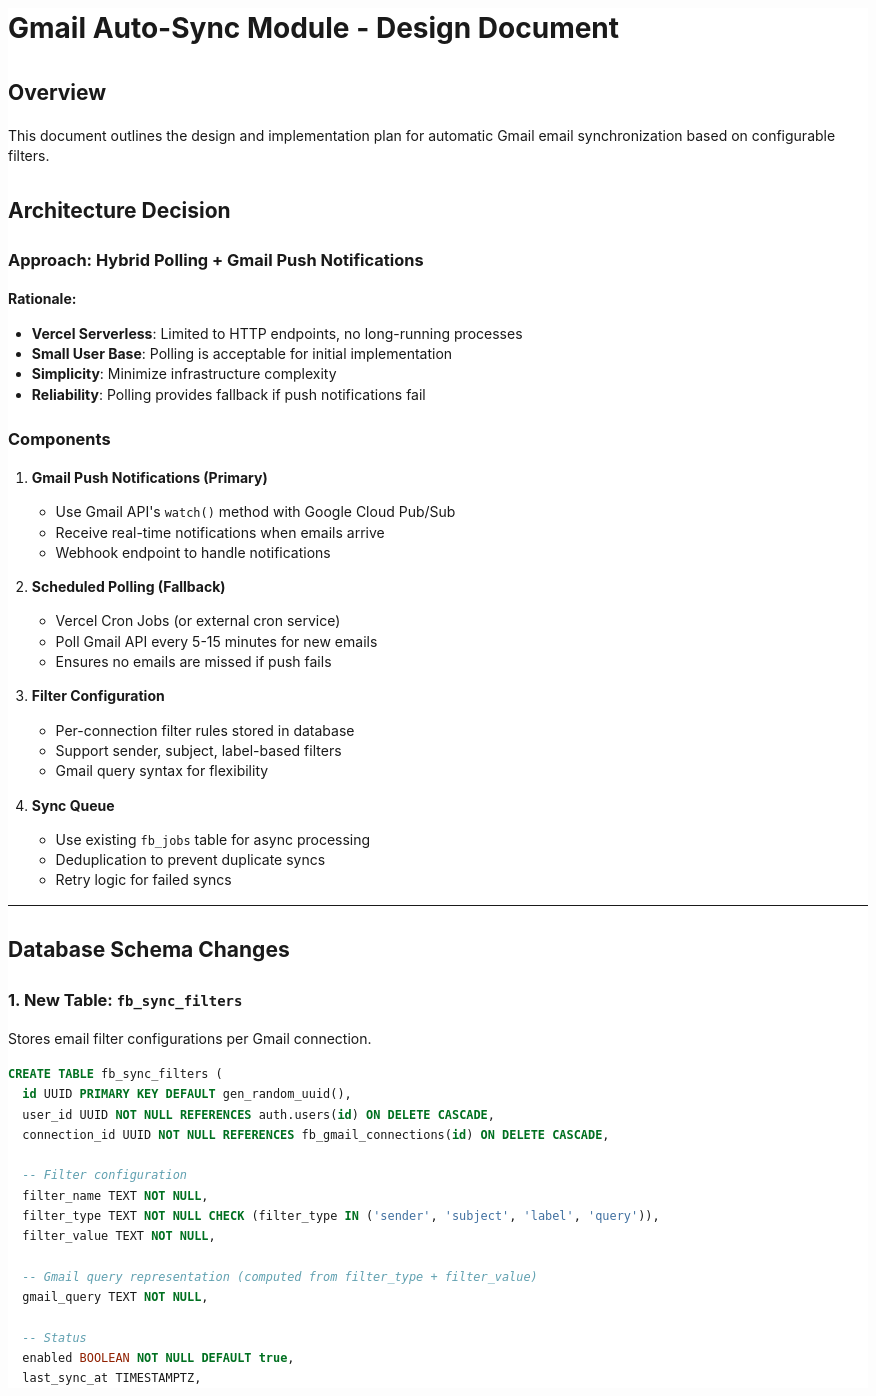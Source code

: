 # Gmail Auto-Sync Module - Design Document

## Overview
This document outlines the design and implementation plan for automatic Gmail email synchronization based on configurable filters.

## Architecture Decision

### Approach: Hybrid Polling + Gmail Push Notifications

**Rationale:**
- **Vercel Serverless**: Limited to HTTP endpoints, no long-running processes
- **Small User Base**: Polling is acceptable for initial implementation
- **Simplicity**: Minimize infrastructure complexity
- **Reliability**: Polling provides fallback if push notifications fail

### Components

1. **Gmail Push Notifications (Primary)**
   - Use Gmail API's `watch()` method with Google Cloud Pub/Sub
   - Receive real-time notifications when emails arrive
   - Webhook endpoint to handle notifications

2. **Scheduled Polling (Fallback)**
   - Vercel Cron Jobs (or external cron service)
   - Poll Gmail API every 5-15 minutes for new emails
   - Ensures no emails are missed if push fails

3. **Filter Configuration**
   - Per-connection filter rules stored in database
   - Support sender, subject, label-based filters
   - Gmail query syntax for flexibility

4. **Sync Queue**
   - Use existing `fb_jobs` table for async processing
   - Deduplication to prevent duplicate syncs
   - Retry logic for failed syncs

---

## Database Schema Changes

### 1. New Table: `fb_sync_filters`

Stores email filter configurations per Gmail connection.

```sql
CREATE TABLE fb_sync_filters (
  id UUID PRIMARY KEY DEFAULT gen_random_uuid(),
  user_id UUID NOT NULL REFERENCES auth.users(id) ON DELETE CASCADE,
  connection_id UUID NOT NULL REFERENCES fb_gmail_connections(id) ON DELETE CASCADE,
  
  -- Filter configuration
  filter_name TEXT NOT NULL,
  filter_type TEXT NOT NULL CHECK (filter_type IN ('sender', 'subject', 'label', 'query')),
  filter_value TEXT NOT NULL,
  
  -- Gmail query representation (computed from filter_type + filter_value)
  gmail_query TEXT NOT NULL,
  
  -- Status
  enabled BOOLEAN NOT NULL DEFAULT true,
  last_sync_at TIMESTAMPTZ,
```